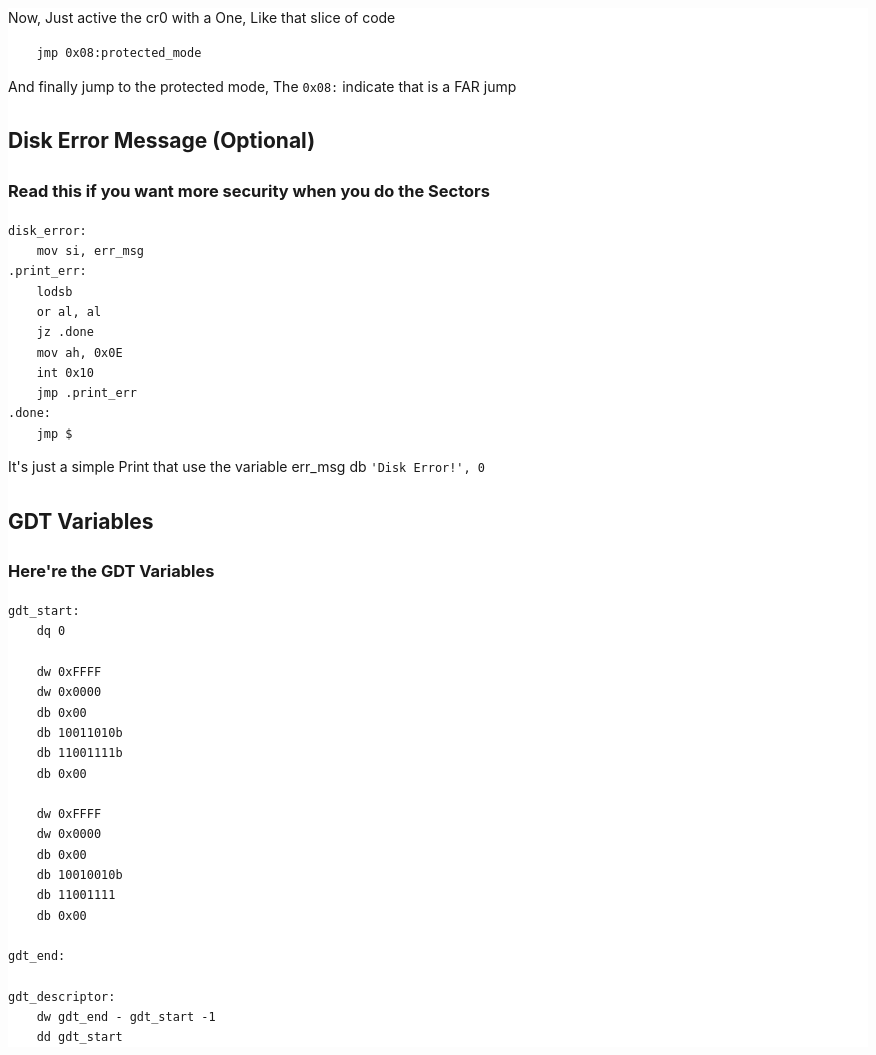 Now, Just active the cr0 with a One, Like that slice of code

``` Assembly
    jmp 0x08:protected_mode
```

And finally jump to the protected mode, The `0x08:` indicate that is a FAR jump

## Disk Error Message (Optional)
### Read this if you want more security when you do the Sectors

``` Assembly
disk_error:
    mov si, err_msg
.print_err:
    lodsb
    or al, al
    jz .done
    mov ah, 0x0E
    int 0x10
    jmp .print_err
.done:
    jmp $
```

It's just a simple Print that use the variable err_msg db `'Disk Error!', 0`

## GDT Variables
### Here're the GDT Variables

``` Assembly
gdt_start:
    dq 0

    dw 0xFFFF
    dw 0x0000
    db 0x00
    db 10011010b
    db 11001111b
    db 0x00

    dw 0xFFFF
    dw 0x0000
    db 0x00
    db 10010010b
    db 11001111
    db 0x00

gdt_end:

gdt_descriptor:
    dw gdt_end - gdt_start -1
    dd gdt_start
```
